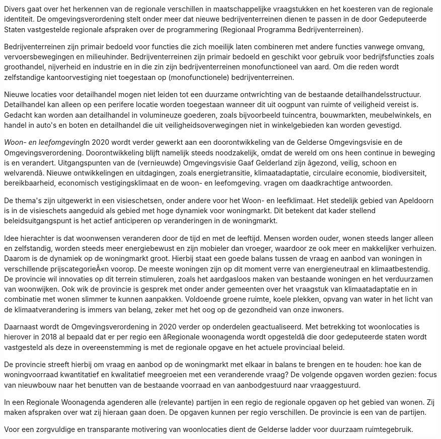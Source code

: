 Divers gaat over het herkennen van de regionale verschillen in maatschappelijke vraagstukken en het koesteren van de regionale identiteit. De omgevingsverordening stelt onder meer dat nieuwe bedrijventerreinen dienen te passen in de door Gedeputeerde Staten vastgestelde regionale afspraken over de programmering (Regionaal Programma Bedrijventerreinen).

Bedrijventerreinen zijn primair bedoeld voor functies die zich moeilijk laten combineren met andere functies vanwege omvang, vervoersbewegingen en milieuhinder. Bedrijventerreinen zijn primair bedoeld en geschikt voor gebruik voor bedrijfsfuncties zoals groothandel, nijverheid en industrie en in die zin zijn bedrijventerreinen monofunctioneel van aard. Om die reden wordt zelfstandige kantoorvestiging niet toegestaan op (monofunctionele) bedrijventerreinen.

Nieuwe locaties voor detailhandel mogen niet leiden tot een duurzame ontwrichting van de bestaande detailhandelsstructuur. Detailhandel kan alleen op een perifere locatie worden toegestaan wanneer dit uit oogpunt van ruimte of veiligheid vereist is. Gedacht kan worden aan detailhandel in volumineuze goederen, zoals bijvoorbeeld tuincentra, bouwmarkten, meubelwinkels, en handel in auto's en boten en detailhandel die uit veiligheidsoverwegingen niet in winkelgebieden kan worden gevestigd.

*Woon\- en leefomgeving*In 2020 wordt verder gewerkt aan een doorontwikkeling van de Gelderse Omgevingsvisie en de Omgevingsverordening. Doorontwikkeling blijft namelijk steeds noodzakelijk, omdat de wereld om ons heen continue in beweging is en verandert. Uitgangspunten van de (vernieuwde) Omgevingsvisie Gaaf Gelderland zijn âgezond, veilig, schoon en welvarendâ. Nieuwe ontwikkelingen en uitdagingen, zoals energietransitie, klimaatadaptatie, circulaire economie, biodiversiteit, bereikbaarheid, economisch vestigingsklimaat en de woon\- en leefomgeving. vragen om daadkrachtige antwoorden.

De thema's zijn uitgewerkt in een visieschetsen, onder andere voor het Woon\- en leefklimaat. Het stedelijk gebied van Apeldoorn is in de visieschets aangeduid als gebied met hoge dynamiek voor woningmarkt. Dit betekent dat kader stellend beleidsuitgangspunt is het actief anticiperen op veranderingen in de woningmarkt.

Idee hierachter is dat woonwensen veranderen door de tijd en met de leeftijd. Mensen worden ouder, wonen steeds langer alleen en zelfstandig, worden steeds meer energiebewust en zijn mobieler dan vroeger, waardoor ze ook meer en makkelijker verhuizen. Daarom is de dynamiek op de woningmarkt groot. Hierbij staat een goede balans tussen de vraag en aanbod van woningen in verschillende prijscategorieÃ«n voorop. De meeste woningen zijn op dit moment verre van energieneutraal en klimaatbestendig. De provincie wil innovaties op dit terrein stimuleren, zoals het aardgasloos maken van bestaande woningen en het verduurzamen van woonwijken. Ook wik de provincie is gesprek met onder ander gemeenten over het vraagstuk van klimaatadaptatie en in combinatie met wonen slimmer te kunnen aanpakken. Voldoende groene ruimte, koele plekken, opvang van water in het licht van de klimaatverandering is immers van belang, zeker met het oog op de gezondheid van onze inwoners.

Daarnaast wordt de Omgevingsverordening in 2020 verder op onderdelen geactualiseerd. Met betrekking tot woonlocaties is hierover in 2018 al bepaald dat er per regio een âRegionale woonagenda wordt opgesteldâ die door gedeputeerde staten wordt vastgesteld als deze in overeenstemming is met de regionale opgave en het actuele provinciaal beleid.

De provincie streeft hierbij om vraag en aanbod op de woningmarkt met elkaar in balans te brengen en te houden: hoe kan de woningvoorraad kwantitatief en kwalitatief meegroeien met een veranderende vraag? De volgende opgaven worden gezien: focus van nieuwbouw naar het benutten van de bestaande voorraad en van aanbodgestuurd naar vraaggestuurd.

In een Regionale Woonagenda agenderen alle (relevante) partijen in een regio de regionale opgaven op het gebied van wonen. Zij maken afspraken over wat zij hieraan gaan doen. De opgaven kunnen per regio verschillen. De provincie is een van de partijen.

Voor een zorgvuldige en transparante motivering van woonlocaties dient de Gelderse ladder voor duurzaam ruimtegebruik.
